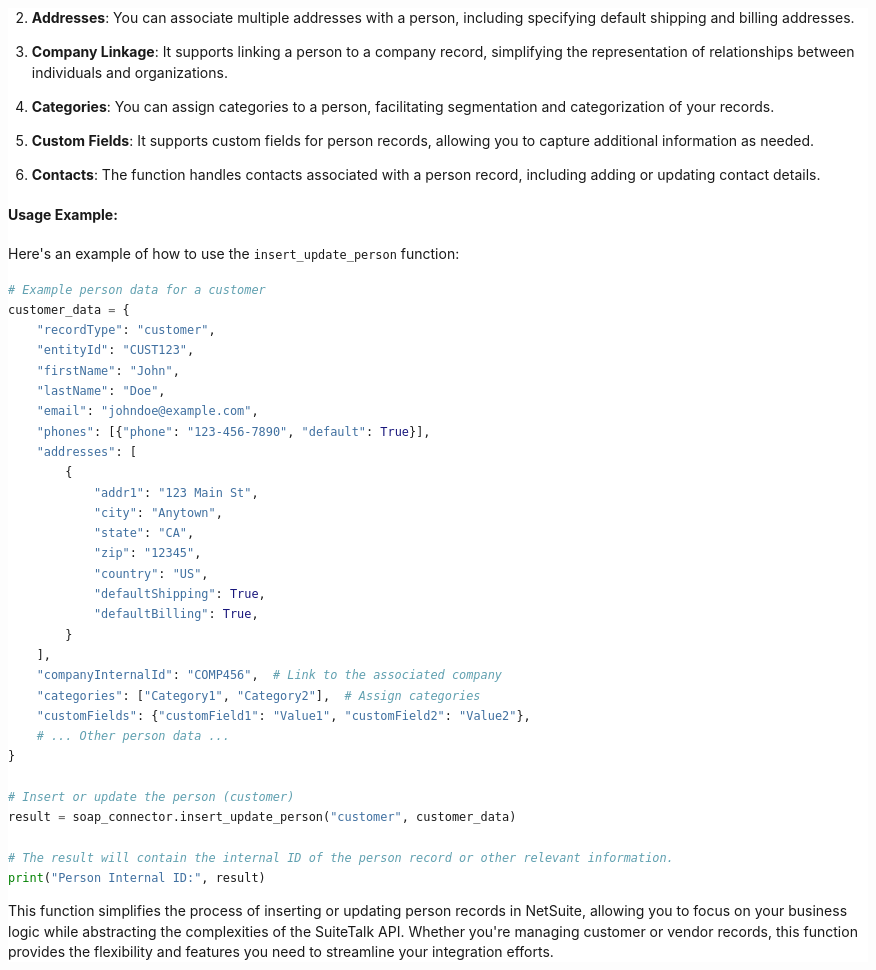 2. **Addresses**: You can associate multiple addresses with a person, including specifying default shipping and billing addresses.

3. **Company Linkage**: It supports linking a person to a company record, simplifying the representation of relationships between individuals and organizations.

4. **Categories**: You can assign categories to a person, facilitating segmentation and categorization of your records.

5. **Custom Fields**: It supports custom fields for person records, allowing you to capture additional information as needed.

6. **Contacts**: The function handles contacts associated with a person record, including adding or updating contact details.

#### Usage Example:

Here's an example of how to use the `insert_update_person` function:

```python
# Example person data for a customer
customer_data = {
    "recordType": "customer",
    "entityId": "CUST123",
    "firstName": "John",
    "lastName": "Doe",
    "email": "johndoe@example.com",
    "phones": [{"phone": "123-456-7890", "default": True}],
    "addresses": [
        {
            "addr1": "123 Main St",
            "city": "Anytown",
            "state": "CA",
            "zip": "12345",
            "country": "US",
            "defaultShipping": True,
            "defaultBilling": True,
        }
    ],
    "companyInternalId": "COMP456",  # Link to the associated company
    "categories": ["Category1", "Category2"],  # Assign categories
    "customFields": {"customField1": "Value1", "customField2": "Value2"},
    # ... Other person data ...
}

# Insert or update the person (customer)
result = soap_connector.insert_update_person("customer", customer_data)

# The result will contain the internal ID of the person record or other relevant information.
print("Person Internal ID:", result)
```

This function simplifies the process of inserting or updating person records in NetSuite, allowing you to focus on your business logic while abstracting the complexities of the SuiteTalk API. Whether you're managing customer or vendor records, this function provides the flexibility and features you need to streamline your integration efforts.
